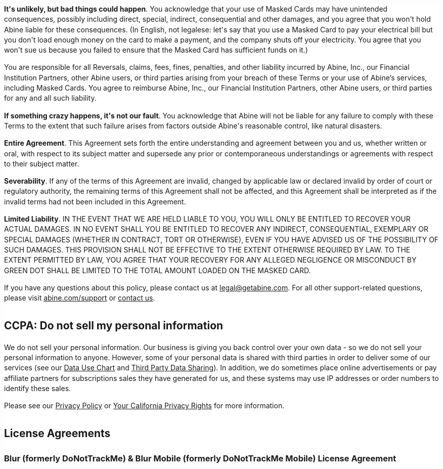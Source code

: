 **It's unlikely, but bad things could happen**. You acknowledge that your use of Masked Cards may have unintended consequences, possibly including direct, special, indirect, consequential and other damages, and you agree that you won't hold Abine liable for these consequences. (In English, not legalese: let's say that you use a Masked Card to pay your electrical bill but you don't load enough money on the card to make a payment, and the company shuts off your electricity. You agree that you won't sue us because you failed to ensure that the Masked Card has sufficient funds on it.)

You are responsible for all Reversals, claims, fees, fines, penalties, and other liability incurred by Abine, Inc., our Financial Institution Partners, other Abine users, or third parties arising from your breach of these Terms or your use of Abine’s services, including Masked Cards. You agree to reimburse Abine, Inc., our Financial Institution Partners, other Abine users, or third parties for any and all such liability.

**If something crazy happens, it's not our fault**. You acknowledge that Abine will not be liable for any failure to comply with these Terms to the extent that such failure arises from factors outside Abine's reasonable control, like natural disasters.

**Entire Agreement**. This Agreement sets forth the entire understanding and agreement between you and us, whether written or oral, with respect to its subject matter and supersede any prior or contemporaneous understandings or agreements with respect to their subject matter.

**Severability**. If any of the terms of this Agreement are invalid, changed by applicable law or declared invalid by order of court or regulatory authority, the remaining terms of this Agreement shall not be affected, and this Agreement shall be interpreted as if the invalid terms had not been included in this Agreement.

**Limited Liability**. IN THE EVENT THAT WE ARE HELD LIABLE TO YOU, YOU WILL ONLY BE ENTITLED TO RECOVER YOUR ACTUAL DAMAGES. IN NO EVENT SHALL YOU BE ENTITLED TO RECOVER ANY INDIRECT, CONSEQUENTIAL, EXEMPLARY OR SPECIAL DAMAGES (WHETHER IN CONTRACT, TORT OR OTHERWISE), EVEN IF YOU HAVE ADVISED US OF THE POSSIBILITY OF SUCH DAMAGES. THIS PROVISION SHALL NOT BE EFFECTIVE TO THE EXTENT OTHERWISE REQUIRED BY LAW. TO THE EXTENT PERMITTED BY LAW, YOU AGREE THAT YOUR RECOVERY FOR ANY ALLEGED NEGLIGENCE OR MISCONDUCT BY GREEN DOT SHALL BE LIMITED TO THE TOTAL AMOUNT LOADED ON THE MASKED CARD.

If you have any questions about this policy, please contact us at [legal@getabine.com](mailto:legal@getabine.com). For all other support-related questions, please visit [abine.com/support](https://abine.com/support/) or [contact us](https://abine.com/support/email).

CCPA: Do not sell my personal information
-----------------------------------------

We do not sell your personal information. Our business is giving you back control over your own data - so we do not sell your personal information to anyone. However, some of your personal data is shared with third parties in order to deliver some of our services (see our [Data Use Chart](https://abine.com/legal.html#data-use-chart) and [Third Party Data Sharing](https://abine.com/legal.html#third-party-data)). In addition, we do sometimes place online advertisements or pay affiliate partners for subscriptions sales they have generated for us, and these systems may use IP addresses or order numbers to identify these sales.  
  
Please see our [Privacy Policy](https://abine.com/legal.html#privacy-policy) or [Your California Privacy Rights](#california-privacy-rights) for more information.

License Agreements
------------------

### Blur (formerly DoNotTrackMe) & Blur Mobile (formerly DoNotTrackMe Mobile) License Agreement
